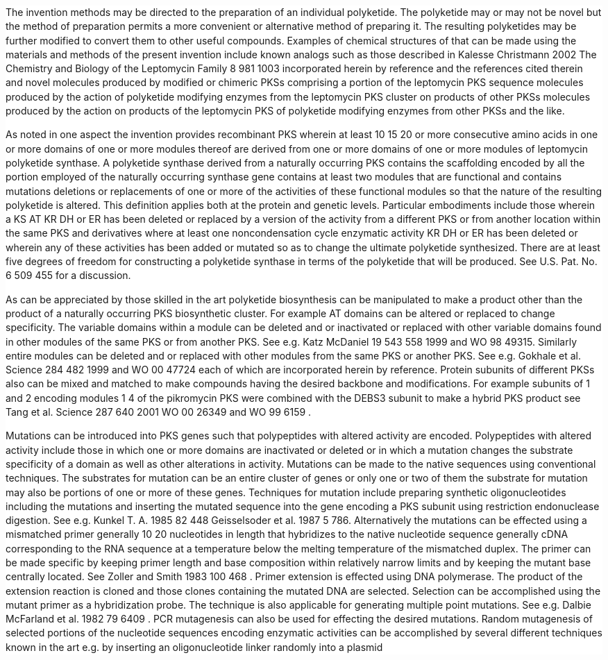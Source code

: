 The invention methods may be directed to the preparation of an individual polyketide. The polyketide may or may not be novel but the method of preparation permits a more convenient or alternative method of preparing it. The resulting polyketides may be further modified to convert them to other useful compounds. Examples of chemical structures of that can be made using the materials and methods of the present invention include known analogs such as those described in Kalesse Christmann 2002 The Chemistry and Biology of the Leptomycin Family 8 981 1003 incorporated herein by reference and the references cited therein and novel molecules produced by modified or chimeric PKSs comprising a portion of the leptomycin PKS sequence molecules produced by the action of polyketide modifying enzymes from the leptomycin PKS cluster on products of other PKSs molecules produced by the action on products of the leptomycin PKS of polyketide modifying enzymes from other PKSs and the like.

As noted in one aspect the invention provides recombinant PKS wherein at least 10 15 20 or more consecutive amino acids in one or more domains of one or more modules thereof are derived from one or more domains of one or more modules of leptomycin polyketide synthase. A polyketide synthase derived from a naturally occurring PKS contains the scaffolding encoded by all the portion employed of the naturally occurring synthase gene contains at least two modules that are functional and contains mutations deletions or replacements of one or more of the activities of these functional modules so that the nature of the resulting polyketide is altered. This definition applies both at the protein and genetic levels. Particular embodiments include those wherein a KS AT KR DH or ER has been deleted or replaced by a version of the activity from a different PKS or from another location within the same PKS and derivatives where at least one noncondensation cycle enzymatic activity KR DH or ER has been deleted or wherein any of these activities has been added or mutated so as to change the ultimate polyketide synthesized. There are at least five degrees of freedom for constructing a polyketide synthase in terms of the polyketide that will be produced. See U.S. Pat. No. 6 509 455 for a discussion.

As can be appreciated by those skilled in the art polyketide biosynthesis can be manipulated to make a product other than the product of a naturally occurring PKS biosynthetic cluster. For example AT domains can be altered or replaced to change specificity. The variable domains within a module can be deleted and or inactivated or replaced with other variable domains found in other modules of the same PKS or from another PKS. See e.g. Katz McDaniel 19 543 558 1999 and WO 98 49315. Similarly entire modules can be deleted and or replaced with other modules from the same PKS or another PKS. See e.g. Gokhale et al. Science 284 482 1999 and WO 00 47724 each of which are incorporated herein by reference. Protein subunits of different PKSs also can be mixed and matched to make compounds having the desired backbone and modifications. For example subunits of 1 and 2 encoding modules 1 4 of the pikromycin PKS were combined with the DEBS3 subunit to make a hybrid PKS product see Tang et al. Science 287 640 2001 WO 00 26349 and WO 99 6159 .

Mutations can be introduced into PKS genes such that polypeptides with altered activity are encoded. Polypeptides with altered activity include those in which one or more domains are inactivated or deleted or in which a mutation changes the substrate specificity of a domain as well as other alterations in activity. Mutations can be made to the native sequences using conventional techniques. The substrates for mutation can be an entire cluster of genes or only one or two of them the substrate for mutation may also be portions of one or more of these genes. Techniques for mutation include preparing synthetic oligonucleotides including the mutations and inserting the mutated sequence into the gene encoding a PKS subunit using restriction endonuclease digestion. See e.g. Kunkel T. A. 1985 82 448 Geisselsoder et al. 1987 5 786. Alternatively the mutations can be effected using a mismatched primer generally 10 20 nucleotides in length that hybridizes to the native nucleotide sequence generally cDNA corresponding to the RNA sequence at a temperature below the melting temperature of the mismatched duplex. The primer can be made specific by keeping primer length and base composition within relatively narrow limits and by keeping the mutant base centrally located. See Zoller and Smith 1983 100 468 . Primer extension is effected using DNA polymerase. The product of the extension reaction is cloned and those clones containing the mutated DNA are selected. Selection can be accomplished using the mutant primer as a hybridization probe. The technique is also applicable for generating multiple point mutations. See e.g. Dalbie McFarland et al. 1982 79 6409 . PCR mutagenesis can also be used for effecting the desired mutations. Random mutagenesis of selected portions of the nucleotide sequences encoding enzymatic activities can be accomplished by several different techniques known in the art e.g. by inserting an oligonucleotide linker randomly into a plasmid 
